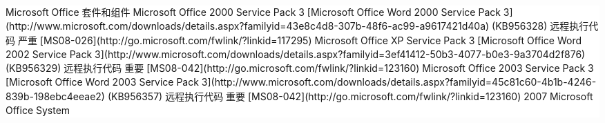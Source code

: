 <th colspan="5">
Microsoft Office 套件和组件
</th>
</tr>
<tr>
<td style="border:1px solid black;">
Microsoft Office 2000 Service Pack 3
</td>
<td style="border:1px solid black;">
[Microsoft Office Word 2000 Service Pack 3](http://www.microsoft.com/downloads/details.aspx?familyid=43e8c4d8-307b-48f6-ac99-a9617421d40a)  
(KB956328)
</td>
<td style="border:1px solid black;">
远程执行代码
</td>
<td style="border:1px solid black;">
严重
</td>
<td style="border:1px solid black;">
[MS08-026](http://go.microsoft.com/fwlink/?linkid=117295)
</td>
</tr>
<tr class="alternateRow">
<td style="border:1px solid black;">
Microsoft Office XP Service Pack 3
</td>
<td style="border:1px solid black;">
[Microsoft Office Word 2002 Service Pack 3](http://www.microsoft.com/downloads/details.aspx?familyid=3ef41412-50b3-4077-b0e3-9a3704d2f876)  
(KB956329)
</td>
<td style="border:1px solid black;">
远程执行代码
</td>
<td style="border:1px solid black;">
重要
</td>
<td style="border:1px solid black;">
[MS08-042](http://go.microsoft.com/fwlink/?linkid=123160)
</td>
</tr>
<tr>
<td style="border:1px solid black;">
Microsoft Office 2003 Service Pack 3
</td>
<td style="border:1px solid black;">
[Microsoft Office Word 2003 Service Pack 3](http://www.microsoft.com/downloads/details.aspx?familyid=45c81c60-4b1b-4246-839b-198ebc4eeae2)  
(KB956357)
</td>
<td style="border:1px solid black;">
远程执行代码
</td>
<td style="border:1px solid black;">
重要
</td>
<td style="border:1px solid black;">
[MS08-042](http://go.microsoft.com/fwlink/?linkid=123160)
</td>
</tr>
<tr class="alternateRow">
<td style="border:1px solid black;">
2007 Microsoft Office System